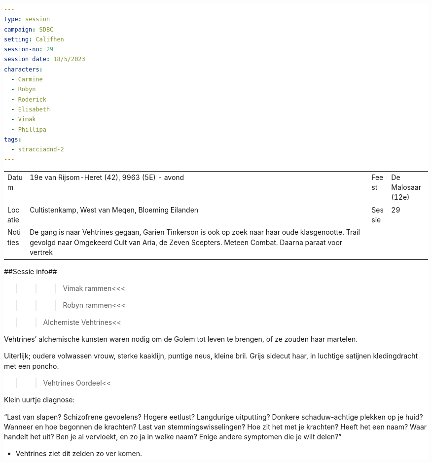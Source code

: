 ```yaml
---
type: session
campaign: SDBC
setting: Califhen
session-no: 29
session date: 18/5/2023
characters:
  - Carmine
  - Robyn
  - Roderick
  - Elisabeth
  - Vimak
  - Phillipa
tags:
  - stracciadnd-2
---
```

|   |   |   |   |
|---|---|---|---|
|Datum|19e van Rijsom-Heret (42), 9963 (5E) - avond|Feest|De Malosaar (12e)|
|Locatie|Cultistenkamp, West van Meqen, Bloeming Eilanden|Sessie|29|
|Notities|De gang is naar Vehtrines gegaan, Garien Tinkerson is ook op zoek naar haar oude klasgenootte. Trail gevolgd naar Omgekeerd Cult van Aria, de Zeven Scepters. Meteen Combat. Daarna paraat voor vertrek|   |   |

  
  

##Sessie info##

>>>Vimak rammen<<<

>>>Robyn rammen<<<

  

>>Alchemiste Vehtrines<<

Vehtrines’ alchemische kunsten waren nodig om de Golem tot leven te brengen, of ze zouden haar martelen.

Uiterlijk; oudere volwassen vrouw, sterke kaaklijn, puntige neus, kleine bril. Grijs sidecut haar, in luchtige satijnen kledingdracht met een poncho.

  

>>Vehtrines Oordeel<<

Klein uurtje diagnose:

“Last van slapen? Schizofrene gevoelens? Hogere eetlust? Langdurige uitputting? Donkere schaduw-achtige plekken op je huid? Wanneer en hoe begonnen de krachten? Last van stemmingswisselingen? Hoe zit het met je krachten? Heeft het een naam? Waar handelt het uit? Ben je al vervloekt, en zo ja in welke naam? Enige andere symptomen die je wilt delen?”

  

- Vehtrines ziet dit zelden zo ver komen.
